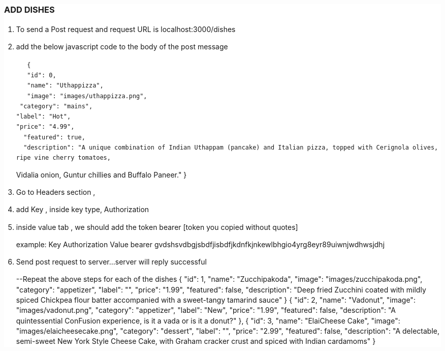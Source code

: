 
### ADD DISHES

1. To send a Post request and request URL is  localhost:3000/dishes
2. add the below javascript code to the body of the post message

	      {
	      "id": 0,
	      "name": "Uthappizza",
	      "image": "images/uthappizza.png",
  	    "category": "mains",
   	   "label": "Hot",
   	   "price": "4.99",
 	     "featured": true,
 	     "description": "A unique combination of Indian Uthappam (pancake) and Italian pizza, topped with Cerignola olives, ripe vine cherry tomatoes,
	 Vidalia onion, Guntur chillies and Buffalo Paneer."
	     }

3. Go to Headers section , 
4. add Key , inside key type, Authorization   
5. inside value tab , we should add the token
	bearer [token you copied without quotes]

	example:
	Key
	Authorization
	Value
	bearer gvdshsvdbgjsbdfjisbdfjkdnfkjnkewlbhgio4yrg8eyr89uiwnjwdhwsjdhj

6. Send post request to server...server will reply successful
	
	--Repeat the above steps for each of the dishes
	    {
	      "id": 1,
	      "name": "Zucchipakoda",
	      "image": "images/zucchipakoda.png",
	      "category": "appetizer",
	      "label": "",
   	   "price": "1.99",
   	   "featured": false,
    	  "description": "Deep fried Zucchini coated with mildly spiced Chickpea flour batter accompanied with a sweet-tangy tamarind sauce"
 	   }
	 {
   	   "id": 2,
     	 "name": "Vadonut",
    	  "image": "images/vadonut.png",
    	  "category": "appetizer",
    	  "label": "New",
     	 "price": "1.99",
   	   "featured": false,
    	  "description": "A quintessential ConFusion experience, is it a vada or is it a donut?"
	    },
	    {
   	   "id": 3,
   	   "name": "ElaiCheese Cake",
    	  "image": "images/elaicheesecake.png",
     	 "category": "dessert",
    	  "label": "",
    	  "price": "2.99",
   	   "featured": false,
    	  "description": "A delectable, semi-sweet New York Style Cheese Cake, with Graham cracker crust and spiced with Indian cardamoms"
	    }
